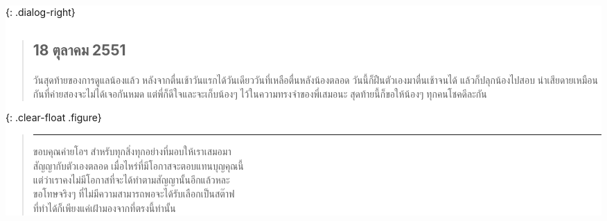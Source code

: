  {: .dialog-right}
> ## 18 ตุลาคม 2551
> 
> วันสุดท้ายของการดูแลน้องแล้ว หลังจากตื่นเช้าวันแรกได้วันเดียววันที่เหลือตื่นหลังน้องตลอด วันนี้ก็ฝืนตัวเองมาตื่นเช้าจนได้ แล้วก็ปลุกน้องไปสอบ น่าเสียดายเหมือนกันที่ค่ายสองจะไม่ได้เจอกันหมด แต่พี่ก็ดีใจและจะเก็บน้องๆ ไว้ในความทรงจำของพี่เสมอนะ สุดท้ายนี้ก็ขอให้น้องๆ ทุกคนโชคดีละกัน

{: .clear-float .figure}
> ---
>
> ขอบคุณค่ายโอฯ สำหรับทุกสิ่งทุกอย่างที่มอบให้เราเสมอมา  
> สัญญากับตัวเองตลอด เมื่อไหร่ที่มีโอกาสจะตอบแทนบุญคุณนี้  
> แต่ว่าเราคงไม่มีโอกาสที่จะได้ทำตามสัญญานั้นอีกแล้วหละ  
> ขอโทษจริงๆ ที่ไม่มีความสามารถพอจะได้รับเลือกเป็นสต๊าฟ  
> ที่ทำได้ก็เพียงแค่เฝ้ามองจากที่ตรงนี้ท่านั้น

<style>
.dialog-left {
  float: left;
  text-align: left;
  width: 60%;
}
.dialog-right {
  float: right;
  text-align: right;
  width: 60%;
}
</style>
